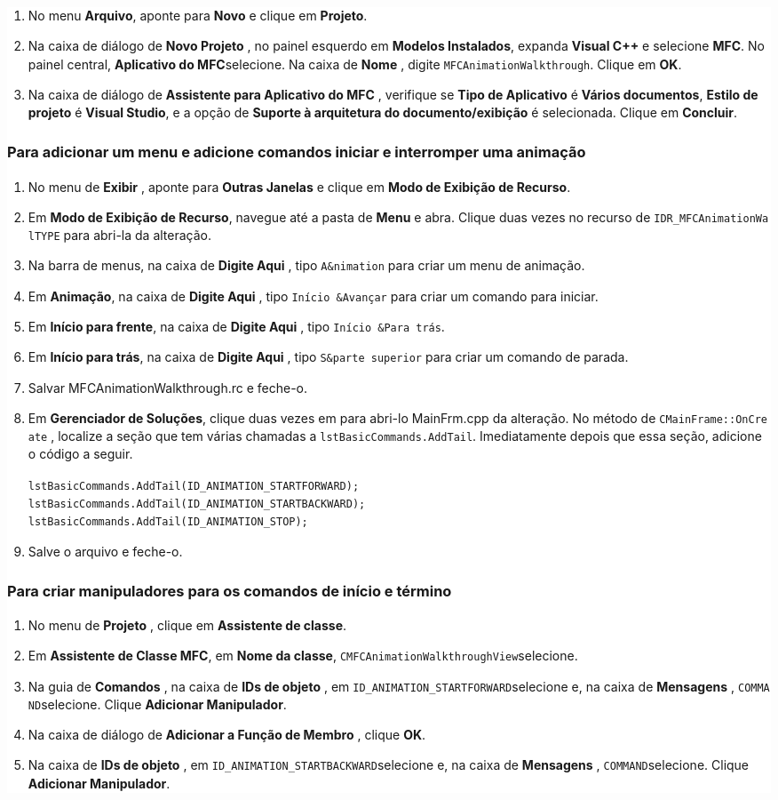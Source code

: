 1.  No menu **Arquivo**, aponte para **Novo** e clique em **Projeto**.  
  
2.  Na caixa de diálogo de **Novo Projeto** , no painel esquerdo em **Modelos Instalados**, expanda **Visual C\+\+** e selecione **MFC**.  No painel central, **Aplicativo do MFC**selecione.  Na caixa de **Nome** , digite `MFCAnimationWalkthrough`.  Clique em **OK**.  
  
3.  Na caixa de diálogo de **Assistente para Aplicativo do MFC** , verifique se **Tipo de Aplicativo** é **Vários documentos**, **Estilo de projeto** é **Visual Studio**, e a opção de **Suporte à arquitetura do documento\/exibição** é selecionada.  Clique em **Concluir**.  
  
### Para adicionar um menu e adicione comandos iniciar e interromper uma animação  
  
1.  No menu de **Exibir** , aponte para **Outras Janelas** e clique em **Modo de Exibição de Recurso**.  
  
2.  Em **Modo de Exibição de Recurso**, navegue até a pasta de **Menu** e abra.  Clique duas vezes no recurso de `IDR_MFCAnimationWalTYPE` para abri\-la da alteração.  
  
3.  Na barra de menus, na caixa de **Digite Aqui** , tipo `A&nimation` para criar um menu de animação.  
  
4.  Em **Animação**, na caixa de **Digite Aqui** , tipo `Início &Avançar` para criar um comando para iniciar.  
  
5.  Em **Início para frente**, na caixa de **Digite Aqui** , tipo `Início &Para trás`.  
  
6.  Em **Início para trás**, na caixa de **Digite Aqui** , tipo `S&parte superior` para criar um comando de parada.  
  
7.  Salvar MFCAnimationWalkthrough.rc e feche\-o.  
  
8.  Em **Gerenciador de Soluções**, clique duas vezes em para abri\-lo MainFrm.cpp da alteração.  No método de `CMainFrame::OnCreate` , localize a seção que tem várias chamadas a `lstBasicCommands.AddTail`.  Imediatamente depois que essa seção, adicione o código a seguir.  
  
    ```  
    lstBasicCommands.AddTail(ID_ANIMATION_STARTFORWARD);  
    lstBasicCommands.AddTail(ID_ANIMATION_STARTBACKWARD);  
    lstBasicCommands.AddTail(ID_ANIMATION_STOP);  
    ```  
  
9. Salve o arquivo e feche\-o.  
  
### Para criar manipuladores para os comandos de início e término  
  
1.  No menu de **Projeto** , clique em **Assistente de classe**.  
  
2.  Em **Assistente de Classe MFC**, em **Nome da classe**, `CMFCAnimationWalkthroughView`selecione.  
  
3.  Na guia de **Comandos** , na caixa de **IDs de objeto** , em `ID_ANIMATION_STARTFORWARD`selecione e, na caixa de **Mensagens** , `COMMAND`selecione.  Clique **Adicionar Manipulador**.  
  
4.  Na caixa de diálogo de **Adicionar a Função de Membro** , clique **OK**.  
  
5.  Na caixa de **IDs de objeto** , em `ID_ANIMATION_STARTBACKWARD`selecione e, na caixa de **Mensagens** , `COMMAND`selecione.  Clique **Adicionar Manipulador**.  
  
